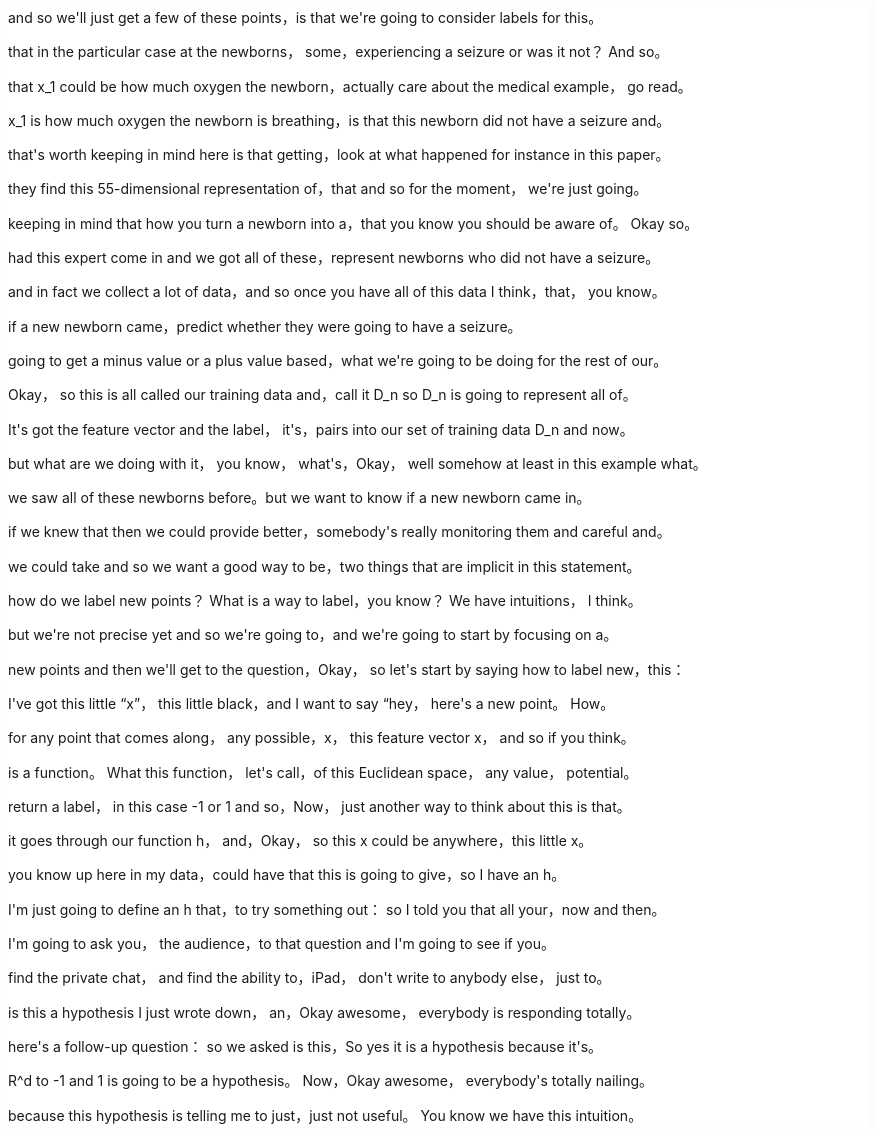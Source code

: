 and so we'll just get a few of these points，is that we're going to consider labels for this。

that in the particular case at the newborns， some，experiencing a seizure or was it not？ And so。

that x_1 could be how much oxygen the newborn，actually care about the medical example， go read。

x_1 is how much oxygen the newborn is breathing，is that this newborn did not have a seizure and。

that's worth keeping in mind here is that getting，look at what happened for instance in this paper。

they find this 55-dimensional representation of，that and so for the moment， we're just going。

keeping in mind that how you turn a newborn into a，that you know you should be aware of。 Okay so。

had this expert come in and we got all of these，represent newborns who did not have a seizure。

and in fact we collect a lot of data，and so once you have all of this data I think，that， you know。

 if a new newborn came，predict whether they were going to have a seizure。

going to get a minus value or a plus value based，what we're going to be doing for the rest of our。

Okay， so this is all called our training data and，call it D_n so D_n is going to represent all of。

It's got the feature vector and the label， it's，pairs into our set of training data D_n and now。

but what are we doing with it， you know， what's，Okay， well somehow at least in this example what。

we saw all of these newborns before。but we want to know if a new newborn came in。

if we knew that then we could provide better，somebody's really monitoring them and careful and。

we could take and so we want a good way to be，two things that are implicit in this statement。

how do we label new points？ What is a way to label，you know？ We have intuitions， I think。

but we're not precise yet and so we're going to，and we're going to start by focusing on a。

new points and then we'll get to the question，Okay， so let's start by saying how to label new，this：

 I've got this little “x”， this little black，and I want to say “hey， here's a new point。 How。

for any point that comes along， any possible，x， this feature vector x， and so if you think。

is a function。 What this function， let's call，of this Euclidean space， any value， potential。

return a label， in this case -1 or 1 and so，Now， just another way to think about this is that。

it goes through our function h， and，Okay， so this x could be anywhere，this little x。

 you know up here in my data，could have that this is going to give，so I have an h。

 I'm just going to define an h that，to try something out： so I told you that all your，now and then。

 I'm going to ask you， the audience，to that question and I'm going to see if you。

find the private chat， and find the ability to，iPad， don't write to anybody else， just to。

is this a hypothesis I just wrote down， an，Okay awesome， everybody is responding totally。

here's a follow-up question： so we asked is this，So yes it is a hypothesis because it's。

R^d to -1 and 1 is going to be a hypothesis。 Now，Okay awesome， everybody's totally nailing。

because this hypothesis is telling me to just，just not useful。 You know we have this intuition。
